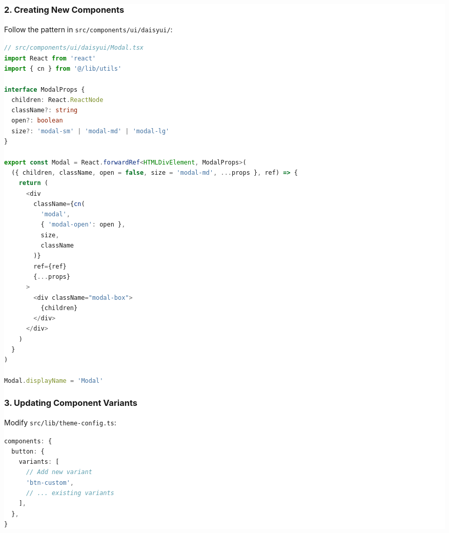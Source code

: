 ### 2. Creating New Components
Follow the pattern in `src/components/ui/daisyui/`:

```typescript
// src/components/ui/daisyui/Modal.tsx
import React from 'react'
import { cn } from '@/lib/utils'

interface ModalProps {
  children: React.ReactNode
  className?: string
  open?: boolean
  size?: 'modal-sm' | 'modal-md' | 'modal-lg'
}

export const Modal = React.forwardRef<HTMLDivElement, ModalProps>(
  ({ children, className, open = false, size = 'modal-md', ...props }, ref) => {
    return (
      <div
        className={cn(
          'modal',
          { 'modal-open': open },
          size,
          className
        )}
        ref={ref}
        {...props}
      >
        <div className="modal-box">
          {children}
        </div>
      </div>
    )
  }
)

Modal.displayName = 'Modal'
```

### 3. Updating Component Variants
Modify `src/lib/theme-config.ts`:

```typescript
components: {
  button: {
    variants: [
      // Add new variant
      'btn-custom',
      // ... existing variants
    ],
  },
}
```
